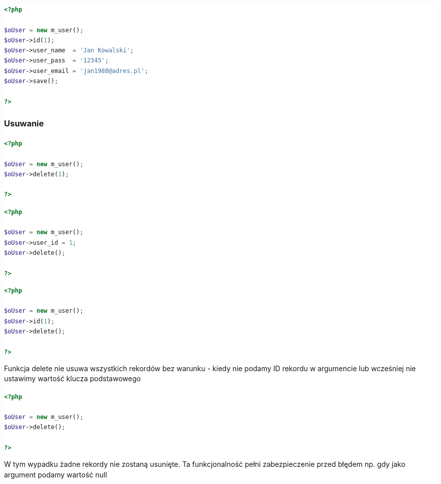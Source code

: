 ```php
<?php

$oUser = new m_user();
$oUser->id(1);
$oUser->user_name  = 'Jan Kowalski';
$oUser->user_pass  = '12345';
$oUser->user_email = 'jan1980@adres.pl';
$oUser->save();

?>
```

### Usuwanie

```php
<?php

$oUser = new m_user();
$oUser->delete(1);

?>
```

```php
<?php

$oUser = new m_user();
$oUser->user_id = 1;
$oUser->delete();

?>
```

```php
<?php

$oUser = new m_user();
$oUser->id(1);
$oUser->delete();

?>
```

Funkcja delete nie usuwa wszystkich rekordów bez warunku - kiedy nie podamy ID rekordu w argumencie lub wcześniej nie ustawimy wartość klucza podstawowego

```php
<?php

$oUser = new m_user();
$oUser->delete();

?>
```
W tym wypadku żadne rekordy nie zostaną usunięte. Ta funkcjonalność pełni zabezpieczenie przed błędem np. gdy jako argument podamy wartość null
